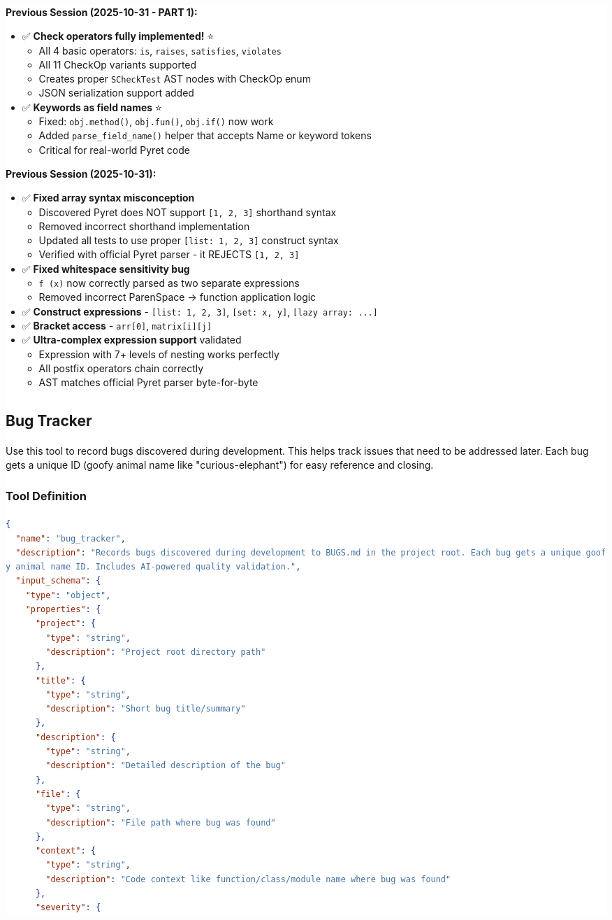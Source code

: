 **Previous Session (2025-10-31 - PART 1):**
- ✅ **Check operators fully implemented!** ⭐
  - All 4 basic operators: `is`, `raises`, `satisfies`, `violates`
  - All 11 CheckOp variants supported
  - Creates proper `SCheckTest` AST nodes with CheckOp enum
  - JSON serialization support added
- ✅ **Keywords as field names** ⭐
  - Fixed: `obj.method()`, `obj.fun()`, `obj.if()` now work
  - Added `parse_field_name()` helper that accepts Name or keyword tokens
  - Critical for real-world Pyret code

**Previous Session (2025-10-31):**
- ✅ **Fixed array syntax misconception**
  - Discovered Pyret does NOT support `[1, 2, 3]` shorthand syntax
  - Removed incorrect shorthand implementation
  - Updated all tests to use proper `[list: 1, 2, 3]` construct syntax
  - Verified with official Pyret parser - it REJECTS `[1, 2, 3]`
- ✅ **Fixed whitespace sensitivity bug**
  - `f (x)` now correctly parsed as two separate expressions
  - Removed incorrect ParenSpace → function application logic
- ✅ **Construct expressions** - `[list: 1, 2, 3]`, `[set: x, y]`, `[lazy array: ...]`
- ✅ **Bracket access** - `arr[0]`, `matrix[i][j]`
- ✅ **Ultra-complex expression support** validated
  - Expression with 7+ levels of nesting works perfectly
  - All postfix operators chain correctly
  - AST matches official Pyret parser byte-for-byte

## Bug Tracker

Use this tool to record bugs discovered during development. This helps track issues that need to be addressed later. Each bug gets a unique ID (goofy animal name like "curious-elephant") for easy reference and closing.

### Tool Definition

```json
{
  "name": "bug_tracker",
  "description": "Records bugs discovered during development to BUGS.md in the project root. Each bug gets a unique goofy animal name ID. Includes AI-powered quality validation.",
  "input_schema": {
    "type": "object",
    "properties": {
      "project": {
        "type": "string",
        "description": "Project root directory path"
      },
      "title": {
        "type": "string",
        "description": "Short bug title/summary"
      },
      "description": {
        "type": "string",
        "description": "Detailed description of the bug"
      },
      "file": {
        "type": "string",
        "description": "File path where bug was found"
      },
      "context": {
        "type": "string",
        "description": "Code context like function/class/module name where bug was found"
      },
      "severity": {
```